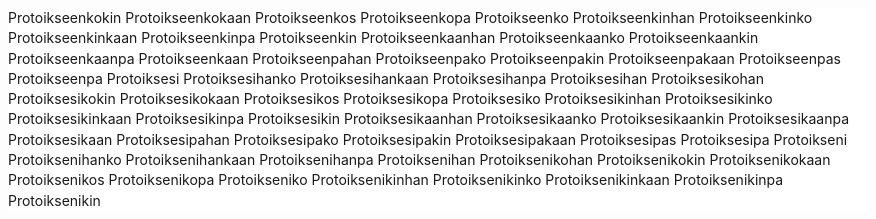 Protoikseenkokin
Protoikseenkokaan
Protoikseenkos
Protoikseenkopa
Protoikseenko
Protoikseenkinhan
Protoikseenkinko
Protoikseenkinkaan
Protoikseenkinpa
Protoikseenkin
Protoikseenkaanhan
Protoikseenkaanko
Protoikseenkaankin
Protoikseenkaanpa
Protoikseenkaan
Protoikseenpahan
Protoikseenpako
Protoikseenpakin
Protoikseenpakaan
Protoikseenpas
Protoikseenpa
Protoiksesi
Protoiksesihanko
Protoiksesihankaan
Protoiksesihanpa
Protoiksesihan
Protoiksesikohan
Protoiksesikokin
Protoiksesikokaan
Protoiksesikos
Protoiksesikopa
Protoiksesiko
Protoiksesikinhan
Protoiksesikinko
Protoiksesikinkaan
Protoiksesikinpa
Protoiksesikin
Protoiksesikaanhan
Protoiksesikaanko
Protoiksesikaankin
Protoiksesikaanpa
Protoiksesikaan
Protoiksesipahan
Protoiksesipako
Protoiksesipakin
Protoiksesipakaan
Protoiksesipas
Protoiksesipa
Protoikseni
Protoiksenihanko
Protoiksenihankaan
Protoiksenihanpa
Protoiksenihan
Protoiksenikohan
Protoiksenikokin
Protoiksenikokaan
Protoiksenikos
Protoiksenikopa
Protoikseniko
Protoiksenikinhan
Protoiksenikinko
Protoiksenikinkaan
Protoiksenikinpa
Protoiksenikin